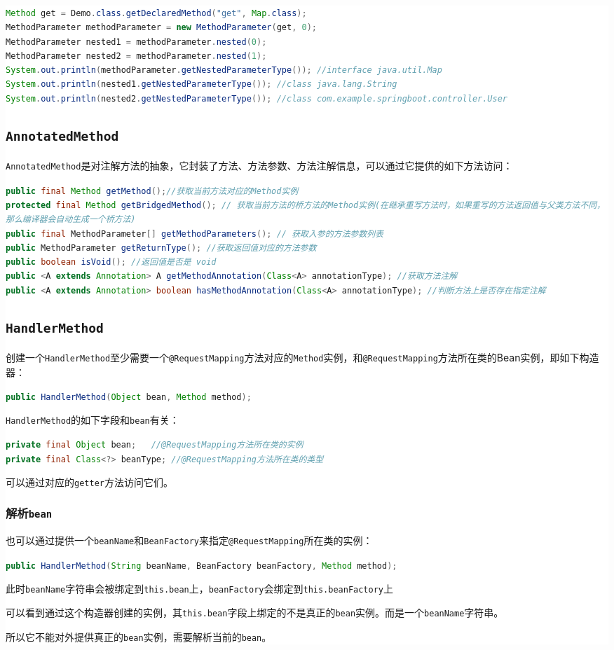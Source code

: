~~~java
Method get = Demo.class.getDeclaredMethod("get", Map.class);
MethodParameter methodParameter = new MethodParameter(get, 0);
MethodParameter nested1 = methodParameter.nested(0);
MethodParameter nested2 = methodParameter.nested(1);
System.out.println(methodParameter.getNestedParameterType()); //interface java.util.Map
System.out.println(nested1.getNestedParameterType()); //class java.lang.String
System.out.println(nested2.getNestedParameterType()); //class com.example.springboot.controller.User
~~~

## `AnnotatedMethod`

`AnnotatedMethod`是对注解方法的抽象，它封装了方法、方法参数、方法注解信息，可以通过它提供的如下方法访问：

~~~java
public final Method getMethod();//获取当前方法对应的Method实例
protected final Method getBridgedMethod(); // 获取当前方法的桥方法的Method实例(在继承重写方法时，如果重写的方法返回值与父类方法不同，那么编译器会自动生成一个桥方法)
public final MethodParameter[] getMethodParameters(); // 获取入参的方法参数列表
public MethodParameter getReturnType(); //获取返回值对应的方法参数
public boolean isVoid(); //返回值是否是 void
public <A extends Annotation> A getMethodAnnotation(Class<A> annotationType); //获取方法注解
public <A extends Annotation> boolean hasMethodAnnotation(Class<A> annotationType); //判断方法上是否存在指定注解
~~~

## `HandlerMethod`

创建一个`HandlerMethod`至少需要一个`@RequestMapping`方法对应的`Method`实例，和`@RequestMapping`方法所在类的Bean实例，即如下构造器：

~~~java
public HandlerMethod(Object bean, Method method);
~~~

`HandlerMethod`的如下字段和`bean`有关：

~~~java
private final Object bean;   //@RequestMapping方法所在类的实例
private final Class<?> beanType; //@RequestMapping方法所在类的类型
~~~

可以通过对应的`getter`方法访问它们。

### 解析`bean`

也可以通过提供一个`beanName`和`BeanFactory`来指定`@RequestMapping`所在类的实例：

~~~java
public HandlerMethod(String beanName, BeanFactory beanFactory, Method method);
~~~

此时`beanName`字符串会被绑定到`this.bean`上，`beanFactory`会绑定到`this.beanFactory`上

可以看到通过这个构造器创建的实例，其`this.bean`字段上绑定的不是真正的`bean`实例。而是一个`beanName`字符串。

所以它不能对外提供真正的`bean`实例，需要解析当前的`bean`。
